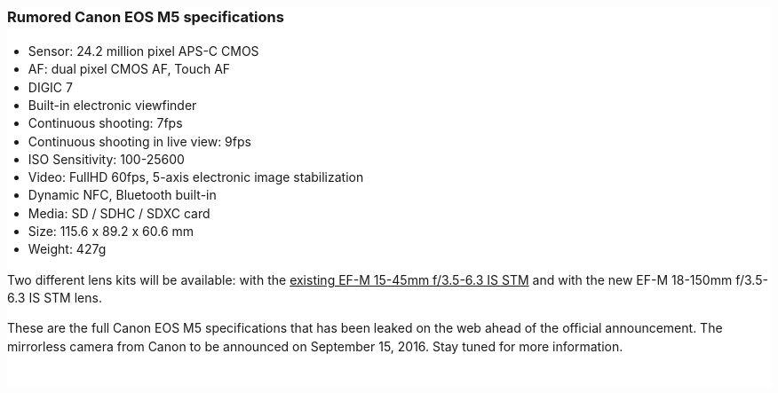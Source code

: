 ### Rumored Canon EOS M5 specifications

  * Sensor: 24.2 million pixel APS-C CMOS
  * AF: dual pixel CMOS AF, Touch AF
  * DIGIC 7
  * Built-in electronic viewfinder
  * Continuous shooting: 7fps
  * Continuous shooting in live view: 9fps
  * ISO Sensitivity: 100-25600
  * Video: FullHD 60fps, 5-axis electronic image stabilization
  * Dynamic NFC, Bluetooth built-in
  * Media: SD / SDHC / SDXC card
  * Size: 115.6 x 89.2 x 60.6 mm
  * Weight: 427g

Two different lens kits will be available: with the <a href="https://www.bhphotovideo.com/c/product/1188039-REG/canon_0572c002_ef_m_15_45mm_f_3_5_6_3_is.html/BI/20175/KBID/14249" target="_blank" rel="nofollow">existing EF-M 15-45mm f/3.5-6.3 IS STM</a> and with the new EF-M 18-150mm f/3.5-6.3 IS STM lens.

These are the full Canon EOS M5 specifications that has been leaked on the web ahead of the official announcement. The mirrorless camera from Canon to be announced on September 15, 2016. Stay tuned for more information.

&nbsp;

 [1]: http://www.dailycameranews.com/2016/02/canon-eos-80d/